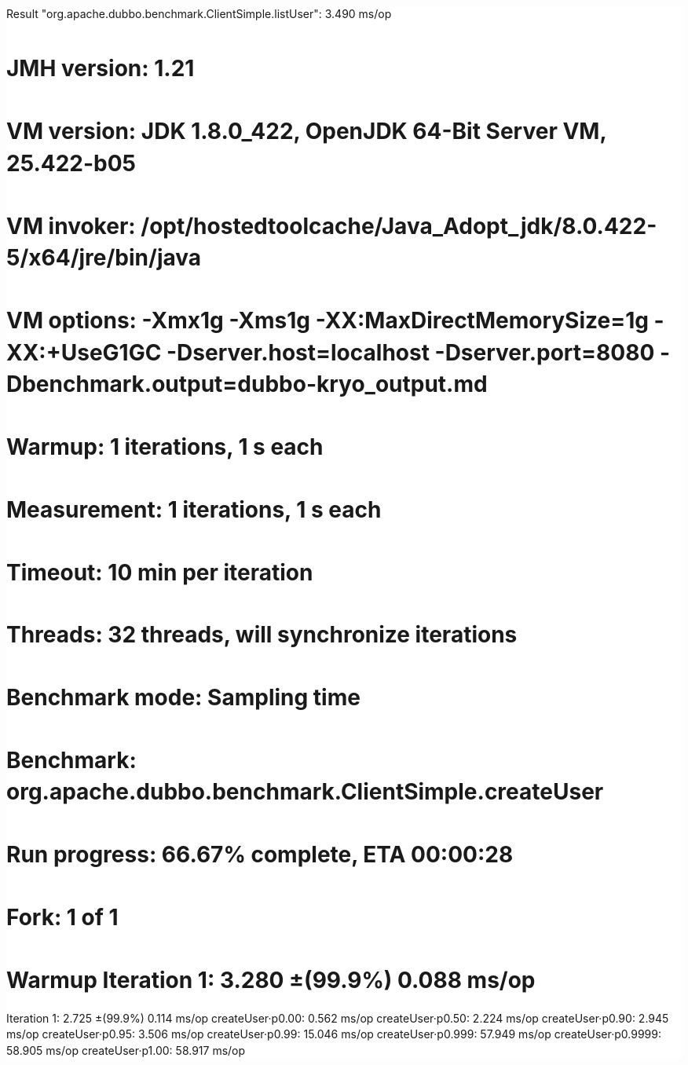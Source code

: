 
Result "org.apache.dubbo.benchmark.ClientSimple.listUser":
  3.490 ms/op


# JMH version: 1.21
# VM version: JDK 1.8.0_422, OpenJDK 64-Bit Server VM, 25.422-b05
# VM invoker: /opt/hostedtoolcache/Java_Adopt_jdk/8.0.422-5/x64/jre/bin/java
# VM options: -Xmx1g -Xms1g -XX:MaxDirectMemorySize=1g -XX:+UseG1GC -Dserver.host=localhost -Dserver.port=8080 -Dbenchmark.output=dubbo-kryo_output.md
# Warmup: 1 iterations, 1 s each
# Measurement: 1 iterations, 1 s each
# Timeout: 10 min per iteration
# Threads: 32 threads, will synchronize iterations
# Benchmark mode: Sampling time
# Benchmark: org.apache.dubbo.benchmark.ClientSimple.createUser

# Run progress: 66.67% complete, ETA 00:00:28
# Fork: 1 of 1
# Warmup Iteration   1: 3.280 ±(99.9%) 0.088 ms/op
Iteration   1: 2.725 ±(99.9%) 0.114 ms/op
                 createUser·p0.00:   0.562 ms/op
                 createUser·p0.50:   2.224 ms/op
                 createUser·p0.90:   2.945 ms/op
                 createUser·p0.95:   3.506 ms/op
                 createUser·p0.99:   15.046 ms/op
                 createUser·p0.999:  57.949 ms/op
                 createUser·p0.9999: 58.905 ms/op
                 createUser·p1.00:   58.917 ms/op
